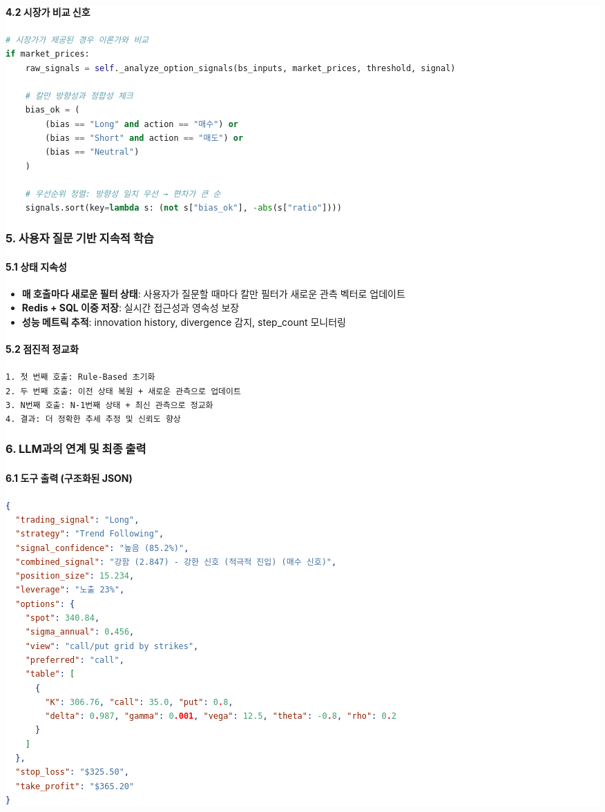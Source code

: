 #### **4.2 시장가 비교 신호**
```python
# 시장가가 제공된 경우 이론가와 비교
if market_prices:
    raw_signals = self._analyze_option_signals(bs_inputs, market_prices, threshold, signal)
    
    # 칼만 방향성과 정합성 체크
    bias_ok = (
        (bias == "Long" and action == "매수") or 
        (bias == "Short" and action == "매도") or 
        (bias == "Neutral")
    )
    
    # 우선순위 정렬: 방향성 일치 우선 → 편차가 큰 순
    signals.sort(key=lambda s: (not s["bias_ok"], -abs(s["ratio"])))
```

### **5. 사용자 질문 기반 지속적 학습**

#### **5.1 상태 지속성**
- **매 호출마다 새로운 필터 상태**: 사용자가 질문할 때마다 칼만 필터가 새로운 관측 벡터로 업데이트
- **Redis + SQL 이중 저장**: 실시간 접근성과 영속성 보장
- **성능 메트릭 추적**: innovation history, divergence 감지, step_count 모니터링

#### **5.2 점진적 정교화**
```
1. 첫 번째 호출: Rule-Based 초기화
2. 두 번째 호출: 이전 상태 복원 + 새로운 관측으로 업데이트
3. N번째 호출: N-1번째 상태 + 최신 관측으로 정교화
4. 결과: 더 정확한 추세 추정 및 신뢰도 향상
```

### **6. LLM과의 연계 및 최종 출력**

#### **6.1 도구 출력 (구조화된 JSON)**
```json
{
  "trading_signal": "Long",
  "strategy": "Trend Following",
  "signal_confidence": "높음 (85.2%)",
  "combined_signal": "강함 (2.847) - 강한 신호 (적극적 진입) (매수 신호)",
  "position_size": 15.234,
  "leverage": "노출 23%",
  "options": {
    "spot": 340.84,
    "sigma_annual": 0.456,
    "view": "call/put grid by strikes",
    "preferred": "call",
    "table": [
      {
        "K": 306.76, "call": 35.0, "put": 0.8,
        "delta": 0.987, "gamma": 0.001, "vega": 12.5, "theta": -0.8, "rho": 0.2
      }
    ]
  },
  "stop_loss": "$325.50",
  "take_profit": "$365.20"
}
```
